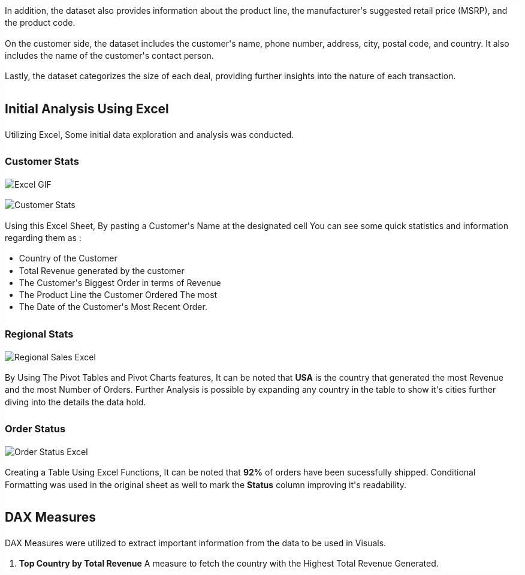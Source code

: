 In addition, the dataset also provides information about the product line, the manufacturer's suggested retail price (MSRP), and the product code.

On the customer side, the dataset includes the customer's name, phone number, address, city, postal code, and country. It also includes the name of the customer's contact person.

Lastly, the dataset categorizes the size of each deal, providing further insights into the nature of each transaction.  

## Initial Analysis Using Excel  
Utilizing Excel, Some initial data exploration and analysis was conducted. 

### Customer Stats  

![Excel GIF](https://github.com/user-attachments/assets/d14d5395-21cc-46fc-b843-ada25f73caa4)  

![Customer Stats](https://github.com/user-attachments/assets/481b61c4-49cf-49a8-9baf-baf7abbb4560)



Using this Excel Sheet, By pasting a Customer's Name at the designated cell You can see some quick statistics and information regarding them as :  
- Country of the Customer
- Total Revenue generated by the customer
- The Customer's Biggest Order in terms of Revenue
- The Product Line the Customer Ordered The most
- The Date of the Customer's Most Recent Order.

### Regional Stats  

![Regional Sales Excel](https://github.com/user-attachments/assets/8e3ea274-6c54-4f7f-acdf-d5ee0c5788ff) 


By Using The Pivot Tables and Pivot Charts features, It can be noted that **USA** is the country that generated the most Revenue and the most Number of Orders.
Further Analysis is possible by expanding any country in the table to show it's cities further diving into the details the data hold.  

### Order Status  

![Order Status Excel](https://github.com/user-attachments/assets/ebeba46f-b797-4309-bb6c-b9a646874624)


Creating a Table Using Excel Functions, It can be noted that **92%** of orders have been sucessfully shipped.
Conditional Formatting was used in the original sheet as well to mark the **Status** column improving it's readability.  

## DAX Measures  
DAX Measures were utilized to extract important information from the data to be used in Visuals.
1. **Top Country by Total Revenue**
   A measure to fetch the country with the Highest Total Revenue Generated.
   